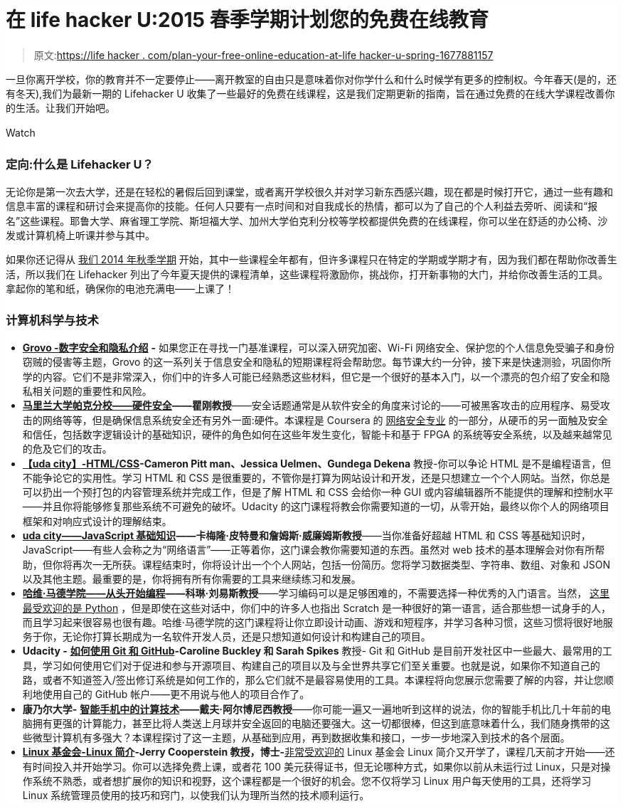 # 在 life hacker U:2015 春季学期计划您的免费在线教育

> 原文:[https://life hacker . com/plan-your-free-online-education-at-life hacker-u-spring-1677881157](https://lifehacker.com/plan-your-free-online-education-at-lifehacker-u-spring-1677881157)

一旦你离开学校，你的教育并不一定要停止——离开教室的自由只是意味着你对你学什么和什么时候学有更多的控制权。今年春天(是的，还有冬天),我们为最新一期的 Lifehacker U 收集了一些最好的免费在线课程，这是我们定期更新的指南，旨在通过免费的在线大学课程改善你的生活。让我们开始吧。

Watch

### 定向:什么是 Lifehacker U？

无论你是第一次去大学，还是在轻松的暑假后回到课堂，或者离开学校很久并对学习新东西感兴趣，现在都是时候打开它，通过一些有趣和信息丰富的课程和研讨会来提高你的技能。任何人只要有一点时间和对自我成长的热情，都可以为了自己的个人利益去旁听、阅读和“报名”这些课程。耶鲁大学、麻省理工学院、斯坦福大学、加州大学伯克利分校等学校都提供免费的在线课程，你可以坐在舒适的办公椅、沙发或计算机椅上听课并参与其中。

如果你还记得从 [我们 2014 年秋季学期](https://lifehacker.com/plan-your-free-online-education-at-lifehacker-u-fall-s-1629870934) 开始，其中一些课程全年都有，但许多课程只在特定的学期或学期才有，因为我们都在帮助你改善生活，所以我们在 Lifehacker 列出了今年夏天提供的课程清单，这些课程将激励你，挑战你，打开新事物的大门，并给你改善生活的工具。拿起你的笔和纸，确保你的电池充满电——上课了！

### 计算机科学与技术

*   [**Grovo -数字安全和隐私介绍**](http://www.grovo.com/security-and-privacy-fundamentals/intro-to-security-and-privacy) **-** 如果您正在寻找一门基准课程，可以深入研究加密、Wi-Fi 网络安全、保护您的个人信息免受骗子和身份窃贼的侵害等主题，Grovo 的这一系列关于信息安全和隐私的短期课程将会帮助您。每节课大约一分钟，接下来是快速测验，巩固你所学的内容。它们不是非常深入，你们中的许多人可能已经熟悉这些材料，但它是一个很好的基本入门，以一个漂亮的包介绍了安全和隐私相关问题的重要性和风险。
*   [**马里兰大学帕克分校——硬件安全**](https://www.coursera.org/course/hardwaresec)**——瞿刚教授**——安全话题通常是从软件安全的角度来讨论的——可被黑客攻击的应用程序、易受攻击的网络等等，但是确保信息系统安全还有另外一面:硬件。本课程是 Coursera 的 [网络安全专业](https://www.coursera.org/specialization/cybersecurity/7?utm_medium=courseDescripTop) 的一部分，从硬币的另一面触及安全和信任，包括数字逻辑设计的基础知识，硬件的角色如何在这些年发生变化，智能卡和基于 FPGA 的系统等安全系统，以及越来越常见的危及它们的攻击。
*   [**【uda city】-HTML/CSS**](https://www.udacity.com/course/ud304)**-Cameron Pitt man、Jessica Uelmen、Gundega Dekena** 教授-你可以争论 HTML 是不是编程语言，但不能争论它的实用性。学习 HTML 和 CSS 是很重要的，不管你是打算为网站设计和开发，还是只想建立一个个人网站。当然，你总是可以扔出一个预打包的内容管理系统并完成工作，但是了解 HTML 和 CSS 会给你一种 GUI 或内容编辑器所不能提供的理解和控制水平——并且你将能够修复那些系统不可避免的破坏。Udacity 的这门课程将教会你需要知道的一切，从零开始，最终以你个人的网络项目框架和对响应式设计的理解结束。
*   [**uda city——JavaScript 基础知识**](https://www.udacity.com/course/ud804)**——卡梅隆·皮特曼和詹姆斯·威廉姆斯教授**——当你准备好超越 HTML 和 CSS 等基础知识时，JavaScript——有些人会称之为“网络语言”——正等着你，这门课会教你需要知道的东西。虽然对 web 技术的基本理解会对你有所帮助，但你将再次一无所获。课程结束时，你将设计出一个个人网站，包括一份简历。您将学习数据类型、字符串、数组、对象和 JSON 以及其他主题。最重要的是，你将拥有所有你需要的工具来继续练习和发展。
*   [**哈维·马德学院——从头开始编程**](https://www.edx.org/course/programming-scratch-harveymuddx-cs002x)**——科琳·刘易斯教授**——学习编码可以是足够困难的，不需要选择一种优秀的入门语言。当然， [这里最受欢迎的是 Python](http://lifehacker.com/five-best-programming-languages-for-first-time-learners-1494256243) ，但是即使在这些对话中，你们中的许多人也指出 Scratch 是一种很好的第一语言，适合那些想一试身手的人，而且学习起来很容易也很有趣。哈维·马德学院的这门课程将让你立即设计动画、游戏和短程序，并学习各种习惯，这些习惯将很好地服务于你，无论你打算长期成为一名软件开发人员，还是只想知道如何设计和构建自己的项目。
*   **Udacity -** [**如何使用 Git 和 GitHub**](https://www.udacity.com/course/ud775)**-Caroline Buckley 和 Sarah Spikes** 教授- Git 和 GitHub 是目前开发社区中一些最大、最常用的工具，学习如何使用它们对于促进和参与开源项目、构建自己的项目以及与全世界共享它们至关重要。也就是说，如果你不知道自己的路，或者不知道签入/签出修订系统是如何工作的，那么它们就不是最容易使用的工具。本课程将向您展示您需要了解的内容，并让您顺利地使用自己的 GitHub 帐户——更不用说与他人的项目合作了。
*   **康乃尔大学-** [**智能手机中的计算技术**](https://www.edx.org/course/computing-technology-inside-smartphone-cornellx-engri1210x)**——戴夫·阿尔博尼西教授**——你可能一遍又一遍地听到这样的说法，你的智能手机比几十年前的电脑拥有更强的计算能力，甚至比将人类送上月球并安全返回的电脑还要强大。这一切都很棒，但这到底意味着什么，我们随身携带的这些微型计算机有多强大？本课程探讨了这一主题，从基础到应用，再到数据收集和接口，一步一步地深入到技术的各个层面。
*   [**Linux 基金会-Linux 简介**](https://www.edx.org/course/introduction-linux-linuxfoundationx-lfs101x-2)**-Jerry Cooperstein 教授，博士-**[非常受欢迎的](http://lifehacker.com/learn-linux-with-this-free-edx-course-from-the-linux-fo-1612770920) Linux 基金会 Linux 简介又开学了，课程几天前才开始——还有时间投入并开始学习。你可以选择免费上课，或者花 100 美元获得证书，但无论哪种方式，如果你以前从未运行过 Linux，只是对操作系统不熟悉，或者想扩展你的知识和视野，这个课程都是一个很好的机会。您不仅将学习 Linux 用户每天使用的工具，还将学习 Linux 系统管理员使用的技巧和窍门，以使我们认为理所当然的技术顺利运行。
